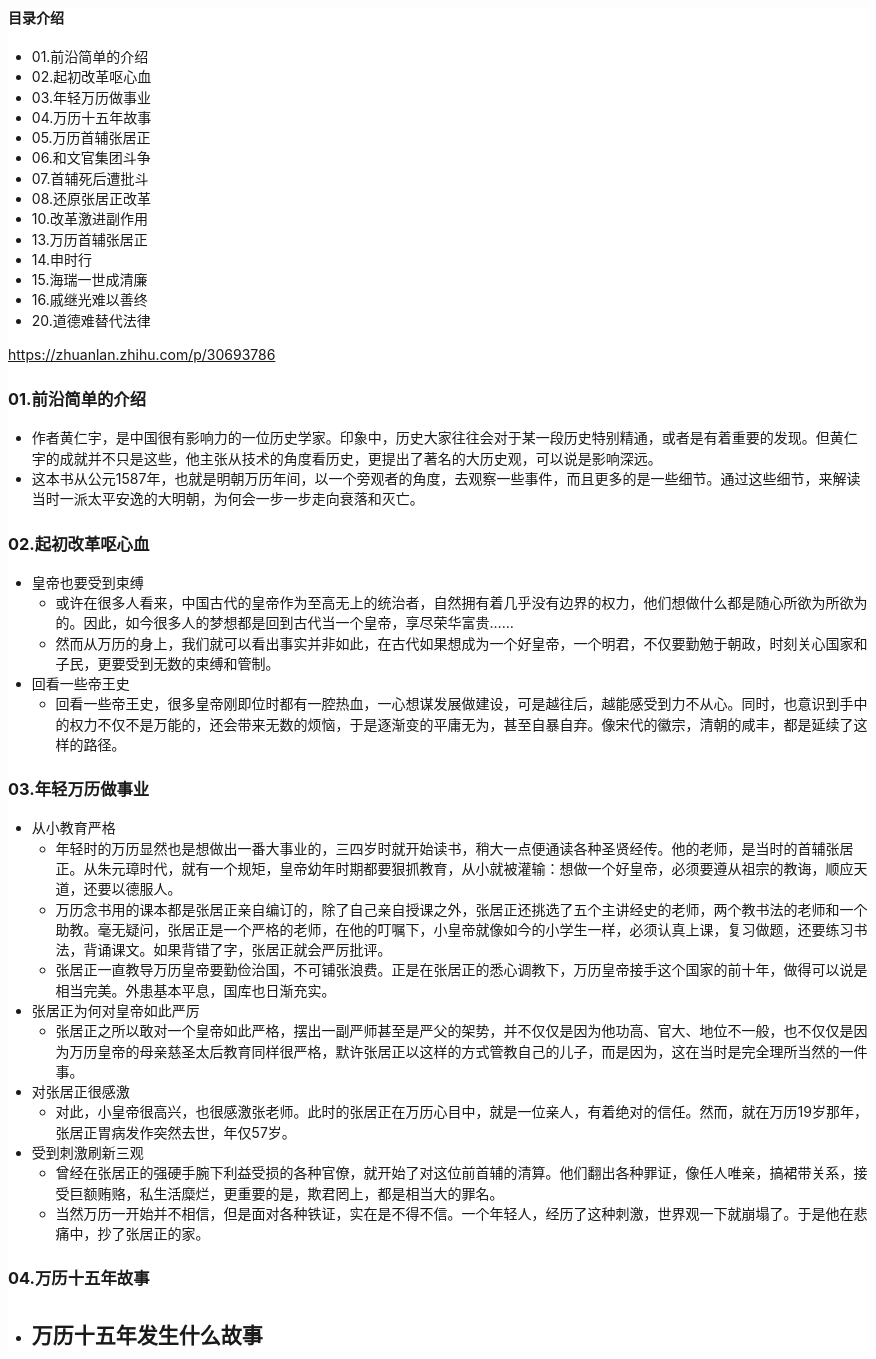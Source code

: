 #### 目录介绍
- 01.前沿简单的介绍
- 02.起初改革呕心血
- 03.年轻万历做事业
- 04.万历十五年故事
- 05.万历首辅张居正
- 06.和文官集团斗争
- 07.首辅死后遭批斗
- 08.还原张居正改革
- 10.改革激进副作用
- 13.万历首辅张居正
- 14.申时行
- 15.海瑞一世成清廉
- 16.戚继光难以善终
- 20.道德难替代法律

https://zhuanlan.zhihu.com/p/30693786

### 01.前沿简单的介绍
- 作者黄仁宇，是中国很有影响力的一位历史学家。印象中，历史大家往往会对于某一段历史特别精通，或者是有着重要的发现。但黄仁宇的成就并不只是这些，他主张从技术的角度看历史，更提出了著名的大历史观，可以说是影响深远。
- 这本书从公元1587年，也就是明朝万历年间，以一个旁观者的角度，去观察一些事件，而且更多的是一些细节。通过这些细节，来解读当时一派太平安逸的大明朝，为何会一步一步走向衰落和灭亡。



### 02.起初改革呕心血
- 皇帝也要受到束缚
    - 或许在很多人看来，中国古代的皇帝作为至高无上的统治者，自然拥有着几乎没有边界的权力，他们想做什么都是随心所欲为所欲为的。因此，如今很多人的梦想都是回到古代当一个皇帝，享尽荣华富贵……
    - 然而从万历的身上，我们就可以看出事实并非如此，在古代如果想成为一个好皇帝，一个明君，不仅要勤勉于朝政，时刻关心国家和子民，更要受到无数的束缚和管制。
- 回看一些帝王史
    - 回看一些帝王史，很多皇帝刚即位时都有一腔热血，一心想谋发展做建设，可是越往后，越能感受到力不从心。同时，也意识到手中的权力不仅不是万能的，还会带来无数的烦恼，于是逐渐变的平庸无为，甚至自暴自弃。像宋代的徽宗，清朝的咸丰，都是延续了这样的路径。



### 03.年轻万历做事业
- 从小教育严格
    - 年轻时的万历显然也是想做出一番大事业的，三四岁时就开始读书，稍大一点便通读各种圣贤经传。他的老师，是当时的首辅张居正。从朱元璋时代，就有一个规矩，皇帝幼年时期都要狠抓教育，从小就被灌输：想做一个好皇帝，必须要遵从祖宗的教诲，顺应天道，还要以德服人。
    - 万历念书用的课本都是张居正亲自编订的，除了自己亲自授课之外，张居正还挑选了五个主讲经史的老师，两个教书法的老师和一个助教。毫无疑问，张居正是一个严格的老师，在他的叮嘱下，小皇帝就像如今的小学生一样，必须认真上课，复习做题，还要练习书法，背诵课文。如果背错了字，张居正就会严厉批评。
    - 张居正一直教导万历皇帝要勤俭治国，不可铺张浪费。正是在张居正的悉心调教下，万历皇帝接手这个国家的前十年，做得可以说是相当完美。外患基本平息，国库也日渐充实。
- 张居正为何对皇帝如此严厉
    - 张居正之所以敢对一个皇帝如此严格，摆出一副严师甚至是严父的架势，并不仅仅是因为他功高、官大、地位不一般，也不仅仅是因为万历皇帝的母亲慈圣太后教育同样很严格，默许张居正以这样的方式管教自己的儿子，而是因为，这在当时是完全理所当然的一件事。
- 对张居正很感激
    - 对此，小皇帝很高兴，也很感激张老师。此时的张居正在万历心目中，就是一位亲人，有着绝对的信任。然而，就在万历19岁那年，张居正胃病发作突然去世，年仅57岁。
- 受到刺激刷新三观
    - 曾经在张居正的强硬手腕下利益受损的各种官僚，就开始了对这位前首辅的清算。他们翻出各种罪证，像任人唯亲，搞裙带关系，接受巨额贿赂，私生活糜烂，更重要的是，欺君罔上，都是相当大的罪名。
    - 当然万历一开始并不相信，但是面对各种铁证，实在是不得不信。一个年轻人，经历了这种刺激，世界观一下就崩塌了。于是他在悲痛中，抄了张居正的家。



### 04.万历十五年故事
- 万历十五年发生什么故事
    - 
